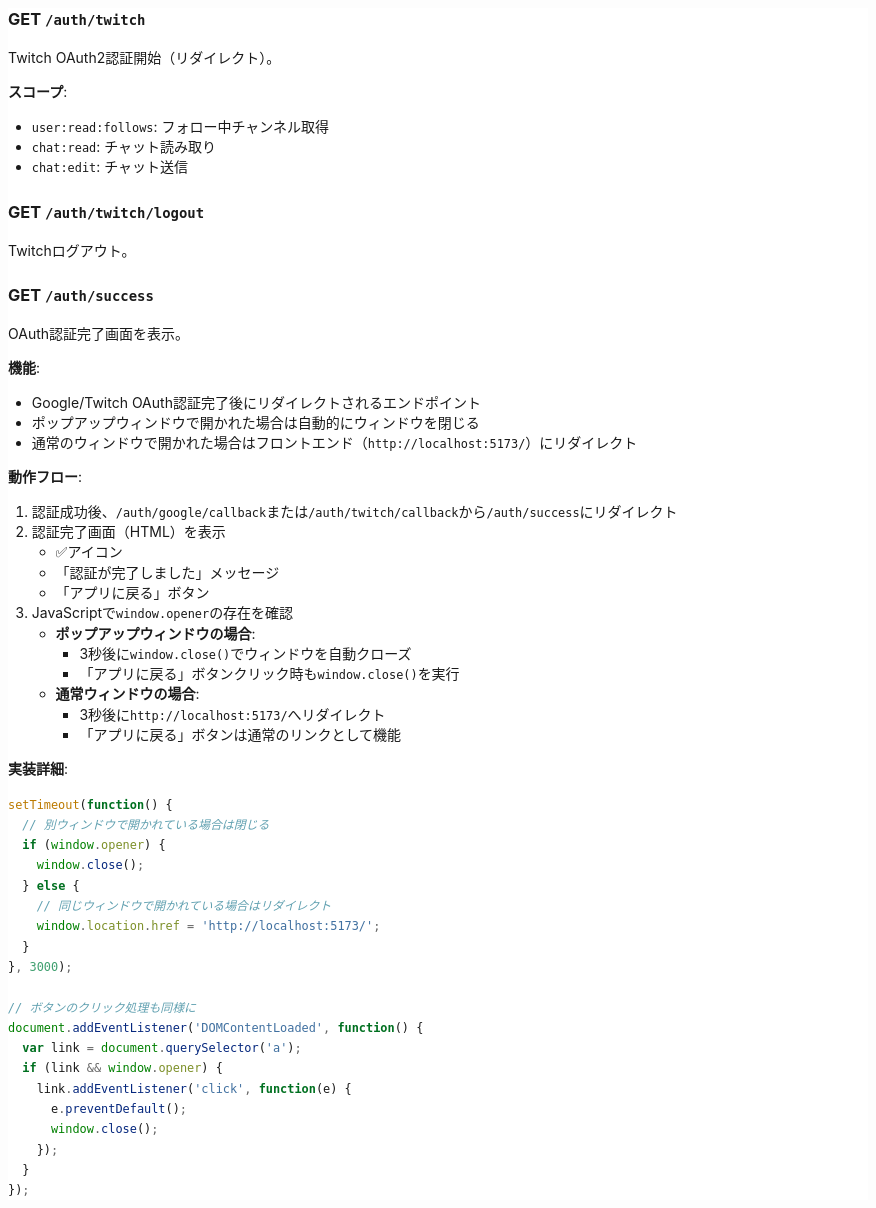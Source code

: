 ### GET `/auth/twitch`
Twitch OAuth2認証開始（リダイレクト）。

**スコープ**:
- `user:read:follows`: フォロー中チャンネル取得
- `chat:read`: チャット読み取り
- `chat:edit`: チャット送信

### GET `/auth/twitch/logout`
Twitchログアウト。

### GET `/auth/success`
OAuth認証完了画面を表示。

**機能**:
- Google/Twitch OAuth認証完了後にリダイレクトされるエンドポイント
- ポップアップウィンドウで開かれた場合は自動的にウィンドウを閉じる
- 通常のウィンドウで開かれた場合はフロントエンド（`http://localhost:5173/`）にリダイレクト

**動作フロー**:
1. 認証成功後、`/auth/google/callback`または`/auth/twitch/callback`から`/auth/success`にリダイレクト
2. 認証完了画面（HTML）を表示
   - ✅アイコン
   - 「認証が完了しました」メッセージ
   - 「アプリに戻る」ボタン
3. JavaScriptで`window.opener`の存在を確認
   - **ポップアップウィンドウの場合**:
     - 3秒後に`window.close()`でウィンドウを自動クローズ
     - 「アプリに戻る」ボタンクリック時も`window.close()`を実行
   - **通常ウィンドウの場合**:
     - 3秒後に`http://localhost:5173/`へリダイレクト
     - 「アプリに戻る」ボタンは通常のリンクとして機能

**実装詳細**:
```javascript
setTimeout(function() {
  // 別ウィンドウで開かれている場合は閉じる
  if (window.opener) {
    window.close();
  } else {
    // 同じウィンドウで開かれている場合はリダイレクト
    window.location.href = 'http://localhost:5173/';
  }
}, 3000);

// ボタンのクリック処理も同様に
document.addEventListener('DOMContentLoaded', function() {
  var link = document.querySelector('a');
  if (link && window.opener) {
    link.addEventListener('click', function(e) {
      e.preventDefault();
      window.close();
    });
  }
});
```
